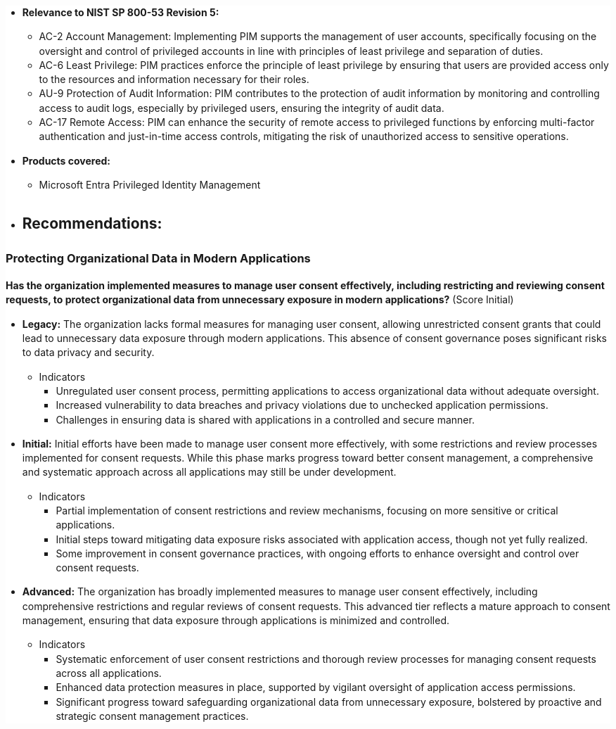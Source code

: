 - **Relevance to NIST SP 800-53 Revision 5:**
    - AC-2 Account Management: Implementing PIM supports the management of user accounts, specifically focusing on the oversight and control of privileged accounts in line with principles of least privilege and separation of duties.
    - AC-6 Least Privilege: PIM practices enforce the principle of least privilege by ensuring that users are provided access only to the resources and information necessary for their roles.
    - AU-9 Protection of Audit Information: PIM contributes to the protection of audit information by monitoring and controlling access to audit logs, especially by privileged users, ensuring the integrity of audit data.
    - AC-17 Remote Access: PIM can enhance the security of remote access to privileged functions by enforcing multi-factor authentication and just-in-time access controls, mitigating the risk of unauthorized access to sensitive operations.

- **Products covered:**
    - Microsoft Entra Privileged Identity Management

- **Recommendations:**
    - 

### Protecting Organizational Data in Modern Applications

**Has the organization implemented measures to manage user consent effectively, including restricting and reviewing consent requests, to protect organizational data from unnecessary exposure in modern applications?** (Score Initial)

- **Legacy:** The organization lacks formal measures for managing user consent, allowing unrestricted consent grants that could lead to unnecessary data exposure through modern applications. This absence of consent governance poses significant risks to data privacy and security.
    - Indicators
        - Unregulated user consent process, permitting applications to access organizational data without adequate oversight.
        - Increased vulnerability to data breaches and privacy violations due to unchecked application permissions.
        - Challenges in ensuring data is shared with applications in a controlled and secure manner.

- **Initial:** Initial efforts have been made to manage user consent more effectively, with some restrictions and review processes implemented for consent requests. While this phase marks progress toward better consent management, a comprehensive and systematic approach across all applications may still be under development.
    - Indicators
        - Partial implementation of consent restrictions and review mechanisms, focusing on more sensitive or critical applications.
        - Initial steps toward mitigating data exposure risks associated with application access, though not yet fully realized.
        - Some improvement in consent governance practices, with ongoing efforts to enhance oversight and control over consent requests.

- **Advanced:** The organization has broadly implemented measures to manage user consent effectively, including comprehensive restrictions and regular reviews of consent requests. This advanced tier reflects a mature approach to consent management, ensuring that data exposure through applications is minimized and controlled.
    - Indicators
        - Systematic enforcement of user consent restrictions and thorough review processes for managing consent requests across all applications.
        - Enhanced data protection measures in place, supported by vigilant oversight of application access permissions.
        - Significant progress toward safeguarding organizational data from unnecessary exposure, bolstered by proactive and strategic consent management practices.
